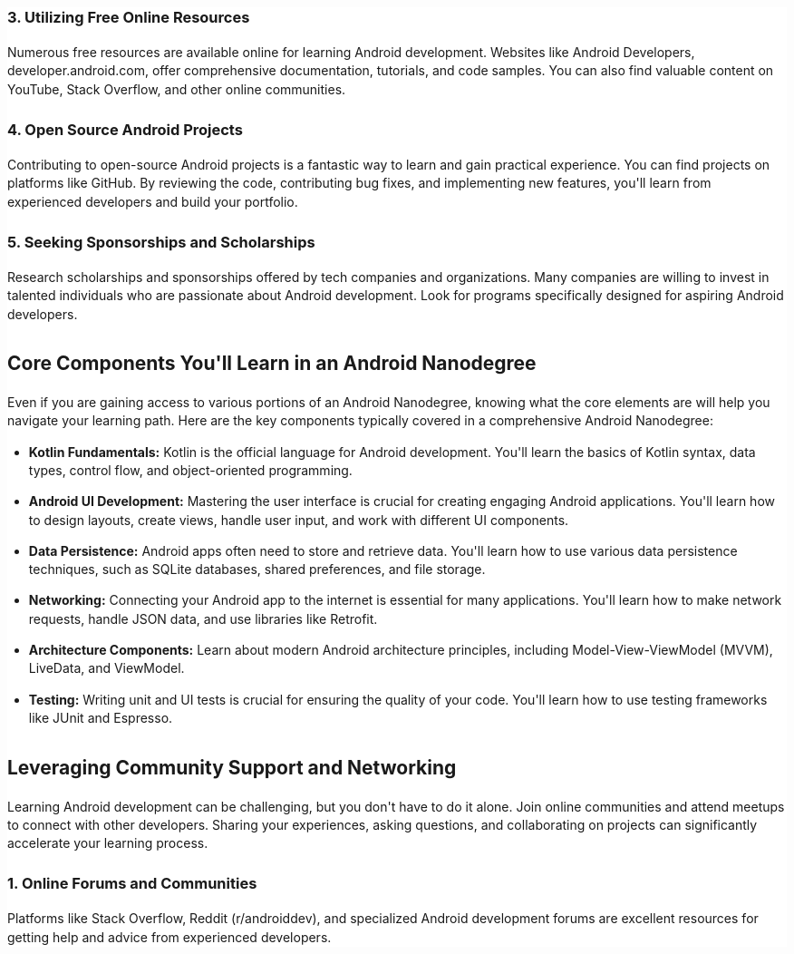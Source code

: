### 3. Utilizing Free Online Resources

Numerous free resources are available online for learning Android development. Websites like Android Developers, developer.android.com, offer comprehensive documentation, tutorials, and code samples. You can also find valuable content on YouTube, Stack Overflow, and other online communities.

### 4. Open Source Android Projects

Contributing to open-source Android projects is a fantastic way to learn and gain practical experience. You can find projects on platforms like GitHub. By reviewing the code, contributing bug fixes, and implementing new features, you'll learn from experienced developers and build your portfolio.

### 5. Seeking Sponsorships and Scholarships

Research scholarships and sponsorships offered by tech companies and organizations. Many companies are willing to invest in talented individuals who are passionate about Android development. Look for programs specifically designed for aspiring Android developers.

## Core Components You'll Learn in an Android Nanodegree

Even if you are gaining access to various portions of an Android Nanodegree, knowing what the core elements are will help you navigate your learning path. Here are the key components typically covered in a comprehensive Android Nanodegree:

*   **Kotlin Fundamentals:** Kotlin is the official language for Android development. You'll learn the basics of Kotlin syntax, data types, control flow, and object-oriented programming.

*   **Android UI Development:** Mastering the user interface is crucial for creating engaging Android applications. You'll learn how to design layouts, create views, handle user input, and work with different UI components.

*   **Data Persistence:** Android apps often need to store and retrieve data. You'll learn how to use various data persistence techniques, such as SQLite databases, shared preferences, and file storage.

*   **Networking:** Connecting your Android app to the internet is essential for many applications. You'll learn how to make network requests, handle JSON data, and use libraries like Retrofit.

*   **Architecture Components:** Learn about modern Android architecture principles, including Model-View-ViewModel (MVVM), LiveData, and ViewModel.

*   **Testing:** Writing unit and UI tests is crucial for ensuring the quality of your code. You'll learn how to use testing frameworks like JUnit and Espresso.

## Leveraging Community Support and Networking

Learning Android development can be challenging, but you don't have to do it alone. Join online communities and attend meetups to connect with other developers. Sharing your experiences, asking questions, and collaborating on projects can significantly accelerate your learning process.

### 1. Online Forums and Communities

Platforms like Stack Overflow, Reddit (r/androiddev), and specialized Android development forums are excellent resources for getting help and advice from experienced developers.
